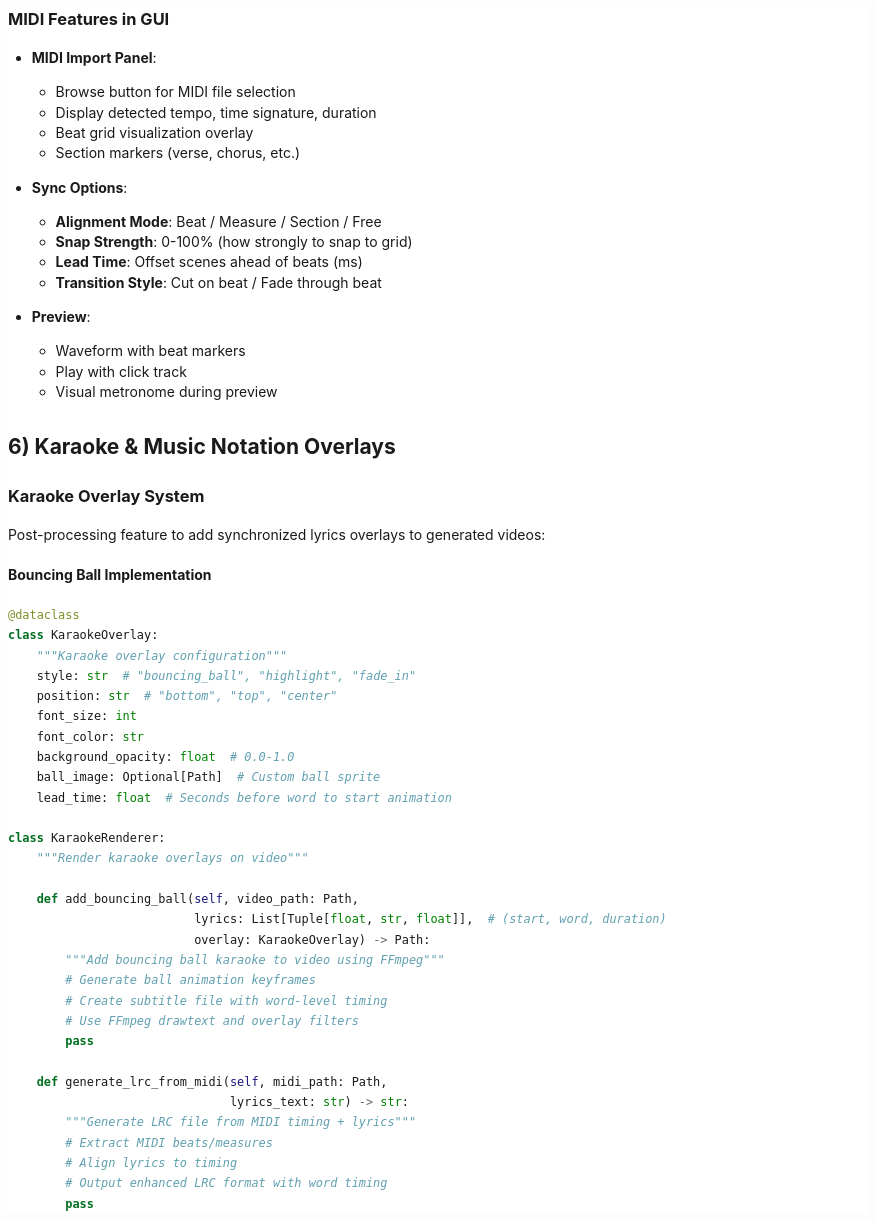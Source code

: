 ### MIDI Features in GUI
- **MIDI Import Panel**:
  - Browse button for MIDI file selection
  - Display detected tempo, time signature, duration
  - Beat grid visualization overlay
  - Section markers (verse, chorus, etc.)
  
- **Sync Options**:
  - **Alignment Mode**: Beat / Measure / Section / Free
  - **Snap Strength**: 0-100% (how strongly to snap to grid)
  - **Lead Time**: Offset scenes ahead of beats (ms)
  - **Transition Style**: Cut on beat / Fade through beat

- **Preview**:
  - Waveform with beat markers
  - Play with click track
  - Visual metronome during preview

## 6) Karaoke & Music Notation Overlays

### Karaoke Overlay System
Post-processing feature to add synchronized lyrics overlays to generated videos:

#### Bouncing Ball Implementation
```python
@dataclass
class KaraokeOverlay:
    """Karaoke overlay configuration"""
    style: str  # "bouncing_ball", "highlight", "fade_in"
    position: str  # "bottom", "top", "center"
    font_size: int
    font_color: str
    background_opacity: float  # 0.0-1.0
    ball_image: Optional[Path]  # Custom ball sprite
    lead_time: float  # Seconds before word to start animation
    
class KaraokeRenderer:
    """Render karaoke overlays on video"""
    
    def add_bouncing_ball(self, video_path: Path, 
                          lyrics: List[Tuple[float, str, float]],  # (start, word, duration)
                          overlay: KaraokeOverlay) -> Path:
        """Add bouncing ball karaoke to video using FFmpeg"""
        # Generate ball animation keyframes
        # Create subtitle file with word-level timing
        # Use FFmpeg drawtext and overlay filters
        pass
    
    def generate_lrc_from_midi(self, midi_path: Path, 
                               lyrics_text: str) -> str:
        """Generate LRC file from MIDI timing + lyrics"""
        # Extract MIDI beats/measures
        # Align lyrics to timing
        # Output enhanced LRC format with word timing
        pass
```
